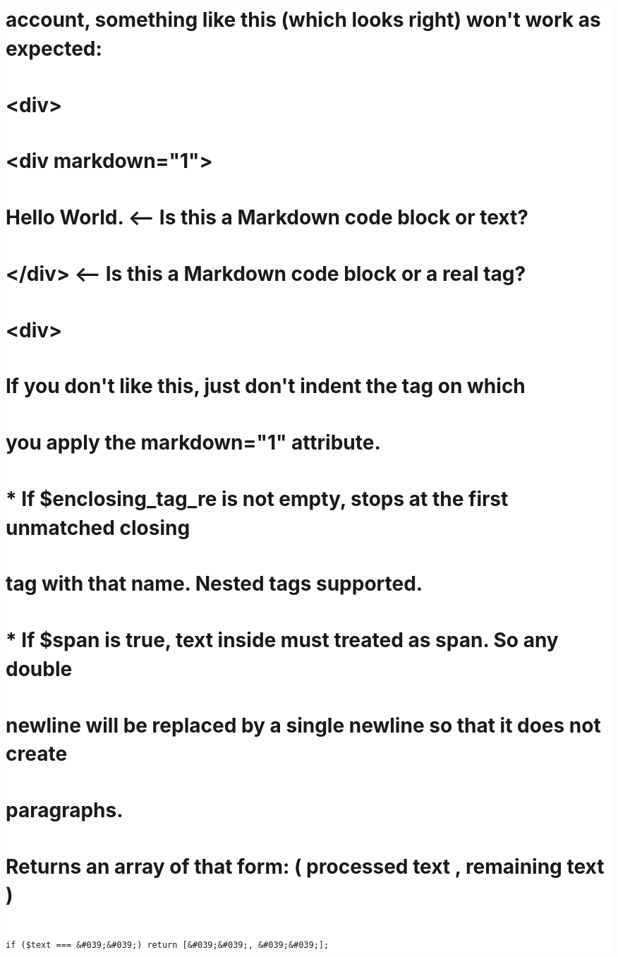 #     account, something like this (which looks right) won&#039;t work as expected:
#
#     &lt;div&gt;
#         &lt;div markdown=&quot;1&quot;&gt;
#         Hello World.  &lt;-- Is this a Markdown code block or text?
#         &lt;/div&gt;  &lt;-- Is this a Markdown code block or a real tag?
#     &lt;div&gt;
#
#     If you don&#039;t like this, just don&#039;t indent the tag on which
#     you apply the markdown=&quot;1&quot; attribute.
#
# *   If $enclosing_tag_re is not empty, stops at the first unmatched closing 
#     tag with that name. Nested tags supported.
#
# *   If $span is true, text inside must treated as span. So any double 
#     newline will be replaced by a single newline so that it does not create 
#     paragraphs.
#
# Returns an array of that form: ( processed text , remaining text )
#
	if ($text === &#039;&#039;) return [&#039;&#039;, &#039;&#039;];
